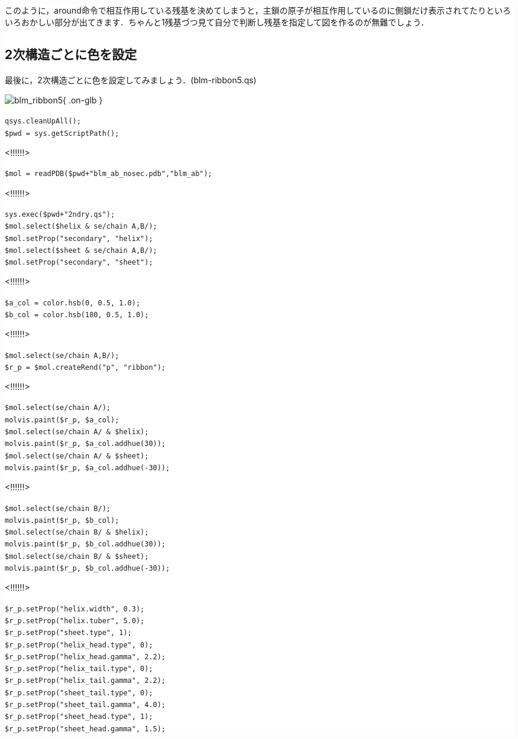 このように，around命令で相互作用している残基を決めてしまうと，主鎖の原子が相互作用しているのに側鎖だけ表示されてたりといろいろおかしい部分が出てきます．ちゃんと1残基づつ見て自分で判断し残基を指定して図を作るのが無難でしょう．

## 2次構造ごとに色を設定
最後に，2次構造ごとに色を設定してみましょう．(blm-ribbon5.qs)

![blm_ribbon5](../../../assets/images/Documents/QScriptのチュートリアル/Step3/blm_ribbon5.png){ .on-glb }


```
qsys.cleanUpAll();
$pwd = sys.getScriptPath();
```
<!!!!!!>
```
$mol = readPDB($pwd+"blm_ab_nosec.pdb","blm_ab");
```
<!!!!!!>
```
sys.exec($pwd+"2ndry.qs");
$mol.select($helix & se/chain A,B/);
$mol.setProp("secondary", "helix");
$mol.select($sheet & se/chain A,B/);
$mol.setProp("secondary", "sheet");
```
<!!!!!!>
```
$a_col = color.hsb(0, 0.5, 1.0);
$b_col = color.hsb(180, 0.5, 1.0);
```
<!!!!!!>
```
$mol.select(se/chain A,B/);
$r_p = $mol.createRend("p", "ribbon");
```
<!!!!!!>
```
$mol.select(se/chain A/);
molvis.paint($r_p, $a_col);
$mol.select(se/chain A/ & $helix);
molvis.paint($r_p, $a_col.addhue(30));
$mol.select(se/chain A/ & $sheet);
molvis.paint($r_p, $a_col.addhue(-30));
```
<!!!!!!>
```
$mol.select(se/chain B/);
molvis.paint($r_p, $b_col);
$mol.select(se/chain B/ & $helix);
molvis.paint($r_p, $b_col.addhue(30));
$mol.select(se/chain B/ & $sheet);
molvis.paint($r_p, $b_col.addhue(-30));
```
<!!!!!!>
```
$r_p.setProp("helix.width", 0.3);
$r_p.setProp("helix.tuber", 5.0);
$r_p.setProp("sheet.type", 1);
$r_p.setProp("helix_head.type", 0);
$r_p.setProp("helix_head.gamma", 2.2);
$r_p.setProp("helix_tail.type", 0);
$r_p.setProp("helix_tail.gamma", 2.2);
$r_p.setProp("sheet_tail.type", 0);
$r_p.setProp("sheet_tail.gamma", 4.0);
$r_p.setProp("sheet_head.type", 1);
$r_p.setProp("sheet_head.gamma", 1.5);
```